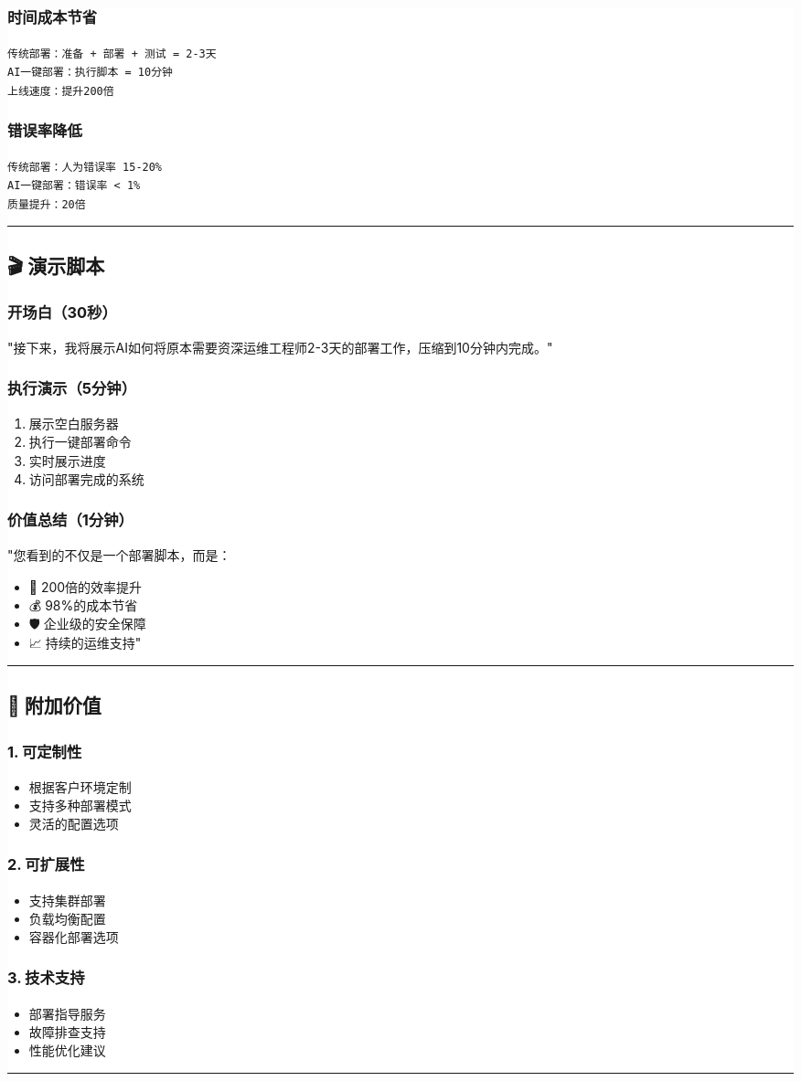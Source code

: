 ### **时间成本节省**
```
传统部署：准备 + 部署 + 测试 = 2-3天
AI一键部署：执行脚本 = 10分钟
上线速度：提升200倍
```

### **错误率降低**
```
传统部署：人为错误率 15-20%
AI一键部署：错误率 < 1%
质量提升：20倍
```

---

## 🎬 演示脚本

### **开场白（30秒）**
"接下来，我将展示AI如何将原本需要资深运维工程师2-3天的部署工作，压缩到10分钟内完成。"

### **执行演示（5分钟）**
1. 展示空白服务器
2. 执行一键部署命令
3. 实时展示进度
4. 访问部署完成的系统

### **价值总结（1分钟）**
"您看到的不仅是一个部署脚本，而是：
- 🚀 200倍的效率提升
- 💰 98%的成本节省
- 🛡️ 企业级的安全保障
- 📈 持续的运维支持"

---

## 🎁 附加价值

### **1. 可定制性**
- 根据客户环境定制
- 支持多种部署模式
- 灵活的配置选项

### **2. 可扩展性**
- 支持集群部署
- 负载均衡配置
- 容器化部署选项

### **3. 技术支持**
- 部署指导服务
- 故障排查支持
- 性能优化建议

---